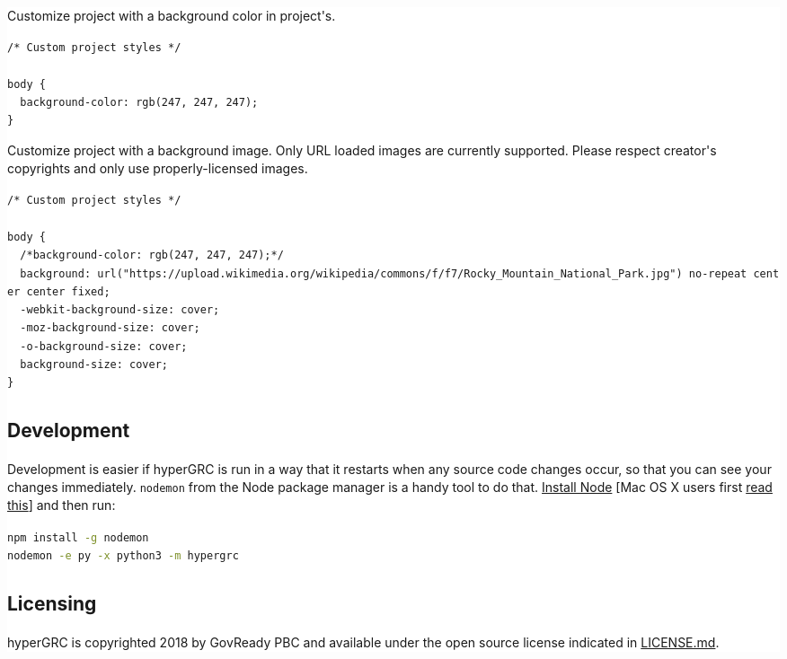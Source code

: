 Customize project with a background color in project's.

```
/* Custom project styles */

body {
  background-color: rgb(247, 247, 247);
}
```

Customize project with a background image. Only URL loaded images are currently supported. Please respect creator's copyrights and only use properly-licensed images.

```
/* Custom project styles */

body {
  /*background-color: rgb(247, 247, 247);*/
  background: url("https://upload.wikimedia.org/wikipedia/commons/f/f7/Rocky_Mountain_National_Park.jpg") no-repeat center center fixed;
  -webkit-background-size: cover;
  -moz-background-size: cover;
  -o-background-size: cover;
  background-size: cover;
}
```

## Development

Development is easier if hyperGRC is run in a way that it restarts when any source code changes occur, so that you can see your changes immediately. `nodemon` from the Node package manager is a handy tool to do that. [Install Node](https://nodejs.org/en/download/) [Mac OS X users first [read this](https://gist.github.com/DanHerbert/9520689)] and then run:

```sh
npm install -g nodemon
nodemon -e py -x python3 -m hypergrc
```

## Licensing

hyperGRC is copyrighted 2018 by GovReady PBC and available under the open source license indicated in [LICENSE.md](LICENSE.md).

